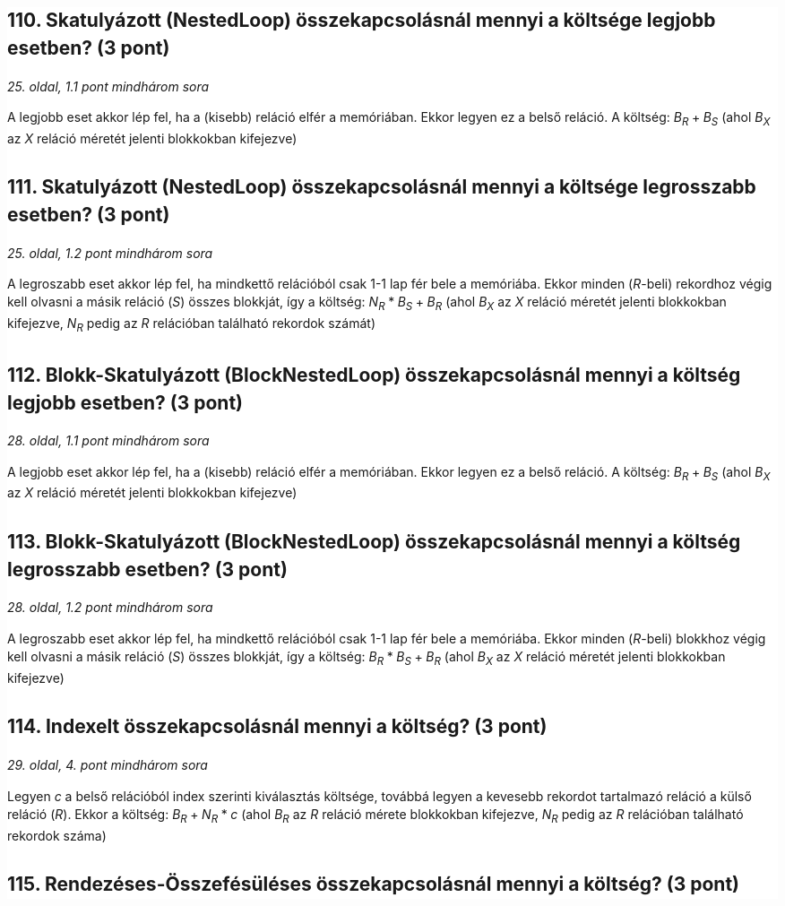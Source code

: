 ## 110. Skatulyázott (NestedLoop) összekapcsolásnál mennyi a költsége legjobb esetben? (3 pont)

*25. oldal, 1.1 pont mindhárom sora*

A legjobb eset akkor lép fel, ha a (kisebb) reláció elfér a memóriában. Ekkor legyen ez a belső reláció.
A költség: $B_R + B_S$ (ahol $B_X$ az $X$ reláció méretét jelenti blokkokban kifejezve)

## 111. Skatulyázott (NestedLoop) összekapcsolásnál mennyi a költsége legrosszabb esetben? (3 pont)

*25. oldal, 1.2 pont mindhárom sora*

A legroszabb eset akkor lép fel, ha mindkettő relációból csak 1-1 lap fér bele a memóriába.
Ekkor minden ($R$-beli) rekordhoz végig kell olvasni a másik reláció ($S$) összes blokkját, így a költség: $N_R * B_S + B_R$
(ahol $B_X$ az $X$ reláció méretét jelenti blokkokban kifejezve, $N_R$ pedig az $R$ relációban található rekordok számát)

## 112. Blokk-Skatulyázott (BlockNestedLoop) összekapcsolásnál mennyi a költség legjobb esetben? (3 pont)

*28. oldal, 1.1 pont mindhárom sora*

A legjobb eset akkor lép fel, ha a (kisebb) reláció elfér a memóriában. Ekkor legyen ez a belső reláció.
A költség: $B_R + B_S$ (ahol $B_X$ az $X$ reláció méretét jelenti blokkokban kifejezve)

## 113. Blokk-Skatulyázott (BlockNestedLoop) összekapcsolásnál mennyi a költség legrosszabb esetben? (3 pont)

*28. oldal, 1.2 pont mindhárom sora*

A legroszabb eset akkor lép fel, ha mindkettő relációból csak 1-1 lap fér bele a memóriába.
Ekkor minden ($R$-beli) blokkhoz végig kell olvasni a másik reláció ($S$) összes blokkját, így a költség: $B_R * B_S + B_R$
(ahol $B_X$ az $X$ reláció méretét jelenti blokkokban kifejezve)

## 114. Indexelt összekapcsolásnál mennyi a költség? (3 pont)

*29. oldal, 4. pont mindhárom sora*

Legyen $c$ a belső relációból index szerinti kiválasztás költsége, továbbá legyen a kevesebb rekordot tartalmazó reláció a külső reláció ($R$).
Ekkor a költség: $B_R + N_R * c$ (ahol $B_R$ az $R$ reláció mérete blokkokban kifejezve, $N_R$ pedig az $R$ relációban található rekordok száma)

## 115. Rendezéses-Összefésüléses összekapcsolásnál mennyi a költség? (3 pont)

